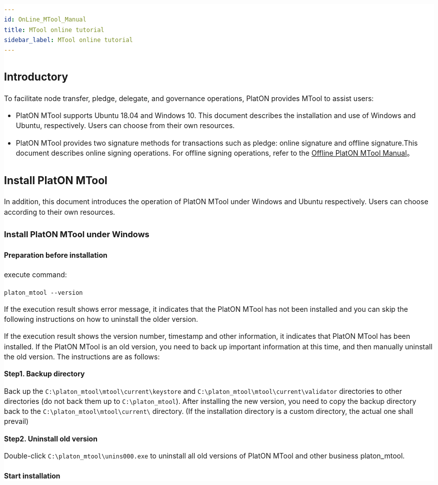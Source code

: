 ```yaml
---
id: OnLine_MTool_Manual
title: MTool online tutorial
sidebar_label: MTool online tutorial
---
```


## Introductory

To facilitate node transfer, pledge, delegate, and governance operations, PlatON provides MTool to assist users:

- PlatON MTool supports Ubuntu 18.04 and Windows 10. This document describes the installation and use of Windows and Ubuntu, respectively. Users can choose from their own resources.

- PlatON MTool provides two signature methods for transactions such as pledge: online signature and offline signature.This document describes online signing operations. For offline signing operations, refer to the [Offline PlatON MTool Manual](/docs/en/OffLine_MTool_Manual)。

## Install PlatON MTool

In addition, this document introduces the operation of PlatON MTool under Windows and Ubuntu respectively. Users can choose according to their own resources.

### Install PlatON MTool under Windows

#### Preparation before installation

execute command:

```
platon_mtool --version
```

If the execution result shows error message, it indicates that the PlatON MTool has not been installed and you can skip the following instructions on how to uninstall the older version.

If the execution result shows the version number, timestamp and other information, it indicates that PlatON MTool has been installed. If the PlatON MTool is an old version, you need to back up important information at this time, and then manually uninstall the old version. The instructions are as follows:

**Step1. Backup directory**

Back up the `C:\platon_mtool\mtool\current\keystore` and `C:\platon_mtool\mtool\current\validator` directories to other directories (do not back them up to `C:\platon_mtool`). After installing the new version, you need to copy the backup directory back to the `C:\platon_mtool\mtool\current\` directory. (If the installation directory is a custom directory, the actual one shall prevail)

**Step2. Uninstall old version**

Double-click `C:\platon_mtool\unins000.exe` to uninstall all old versions of PlatON MTool and other business platon_mtool.

#### Start installation
